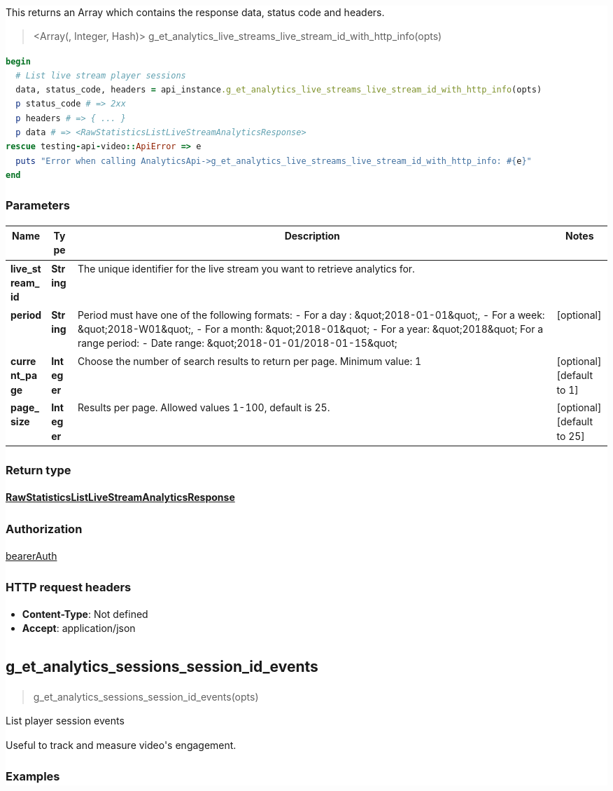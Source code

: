This returns an Array which contains the response data, status code and headers.

> <Array(<RawStatisticsListLiveStreamAnalyticsResponse>, Integer, Hash)> g_et_analytics_live_streams_live_stream_id_with_http_info(opts)

```ruby
begin
  # List live stream player sessions
  data, status_code, headers = api_instance.g_et_analytics_live_streams_live_stream_id_with_http_info(opts)
  p status_code # => 2xx
  p headers # => { ... }
  p data # => <RawStatisticsListLiveStreamAnalyticsResponse>
rescue testing-api-video::ApiError => e
  puts "Error when calling AnalyticsApi->g_et_analytics_live_streams_live_stream_id_with_http_info: #{e}"
end
```

### Parameters

| Name | Type | Description | Notes |
| ---- | ---- | ----------- | ----- |
| **live_stream_id** | **String** | The unique identifier for the live stream you want to retrieve analytics for. |  |
| **period** | **String** | Period must have one of the following formats:  - For a day : \&quot;2018-01-01\&quot;, - For a week: \&quot;2018-W01\&quot;,  - For a month: \&quot;2018-01\&quot; - For a year: \&quot;2018\&quot; For a range period:  -  Date range: \&quot;2018-01-01/2018-01-15\&quot;  | [optional] |
| **current_page** | **Integer** | Choose the number of search results to return per page. Minimum value: 1 | [optional][default to 1] |
| **page_size** | **Integer** | Results per page. Allowed values 1-100, default is 25. | [optional][default to 25] |

### Return type

[**RawStatisticsListLiveStreamAnalyticsResponse**](RawStatisticsListLiveStreamAnalyticsResponse.md)

### Authorization

[bearerAuth](../README.md#bearerAuth)

### HTTP request headers

- **Content-Type**: Not defined
- **Accept**: application/json


## g_et_analytics_sessions_session_id_events

> <RawStatisticsListPlayerSessionEventsResponse> g_et_analytics_sessions_session_id_events(opts)

List player session events

Useful to track and measure video's engagement.

### Examples
